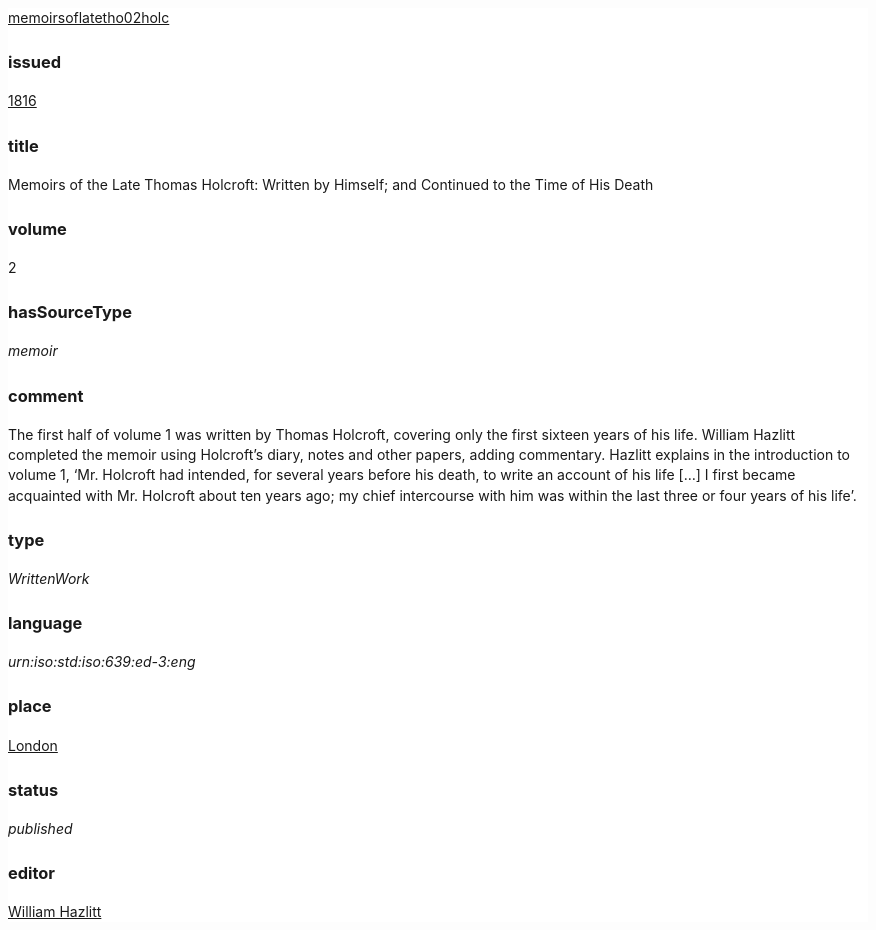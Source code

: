 
[memoirsoflatetho02holc](#memoirsoflatetho02holc)

### issued


[1816](#1816)

### title


Memoirs of the Late Thomas Holcroft: Written by Himself; and Continued to the Time of His Death

### volume


2

### hasSourceType


*memoir*

### comment


The first half of volume 1 was written by Thomas Holcroft, covering only the first sixteen years of his life. William Hazlitt completed the memoir using Holcroft’s diary, notes and other papers, adding commentary. Hazlitt explains in the introduction to volume 1, ‘Mr. Holcroft had intended, for several years before his death, to write an account of his life […] I first became acquainted with Mr. Holcroft about ten years ago; my chief intercourse with him was within the last three or four years of his life’.  

### type


*WrittenWork*

### language


*urn:iso:std:iso:639:ed-3:eng*

### place


[London](#London)

### status


*published*

### editor


[William Hazlitt](#William-Hazlitt)
